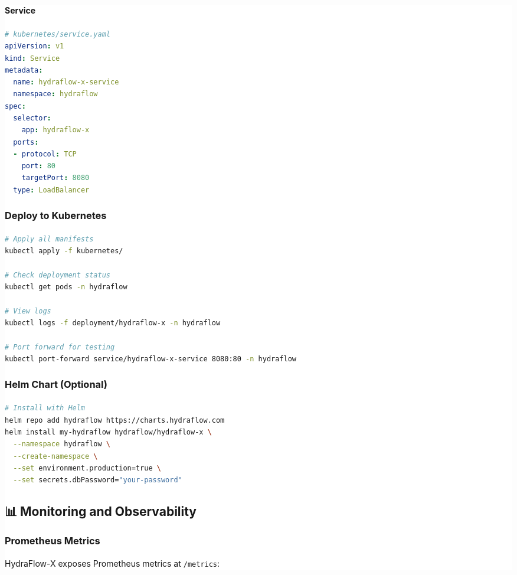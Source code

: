 
#### Service

```yaml
# kubernetes/service.yaml
apiVersion: v1
kind: Service
metadata:
  name: hydraflow-x-service
  namespace: hydraflow
spec:
  selector:
    app: hydraflow-x
  ports:
  - protocol: TCP
    port: 80
    targetPort: 8080
  type: LoadBalancer
```

### Deploy to Kubernetes

```bash
# Apply all manifests
kubectl apply -f kubernetes/

# Check deployment status
kubectl get pods -n hydraflow

# View logs
kubectl logs -f deployment/hydraflow-x -n hydraflow

# Port forward for testing
kubectl port-forward service/hydraflow-x-service 8080:80 -n hydraflow
```

### Helm Chart (Optional)

```bash
# Install with Helm
helm repo add hydraflow https://charts.hydraflow.com
helm install my-hydraflow hydraflow/hydraflow-x \
  --namespace hydraflow \
  --create-namespace \
  --set environment.production=true \
  --set secrets.dbPassword="your-password"
```

## 📊 Monitoring and Observability

### Prometheus Metrics

HydraFlow-X exposes Prometheus metrics at `/metrics`:
